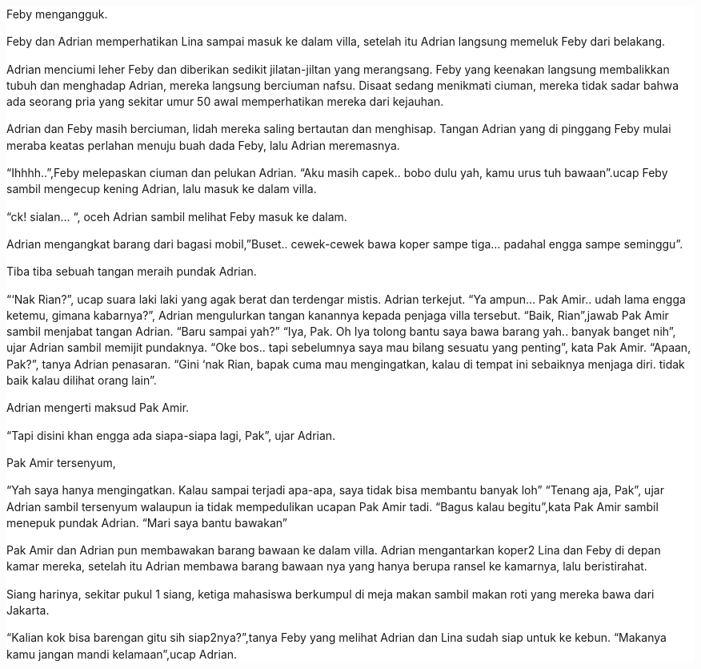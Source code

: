 Feby mengangguk.

Feby dan Adrian memperhatikan Lina sampai masuk ke dalam villa, setelah itu Adrian langsung memeluk Feby dari belakang.

Adrian menciumi leher Feby dan diberikan sedikit jilatan-jiltan yang merangsang. Feby yang keenakan langsung membalikkan tubuh dan menghadap Adrian, mereka langsung berciuman nafsu. Disaat sedang menikmati ciuman, mereka tidak sadar bahwa ada seorang pria yang sekitar umur 50 awal memperhatikan mereka dari kejauhan.

Adrian dan Feby masih berciuman, lidah mereka saling bertautan dan menghisap. Tangan Adrian yang di pinggang Feby mulai meraba keatas perlahan menuju buah dada Feby, lalu Adrian meremasnya.

“Ihhhh..”,Feby melepaskan ciuman dan pelukan Adrian.
“Aku masih capek.. bobo dulu yah, kamu urus tuh bawaan”.ucap Feby sambil mengecup kening Adrian, lalu masuk ke dalam villa.

“ck! sialan… “, oceh Adrian sambil melihat Feby masuk ke dalam.

Adrian mengangkat barang dari bagasi mobil,”Buset.. cewek-cewek bawa koper sampe tiga… padahal engga sampe seminggu”.

Tiba tiba sebuah tangan meraih pundak Adrian.

“‘Nak Rian?”, ucap suara laki laki yang agak berat dan terdengar mistis.
Adrian terkejut.
“Ya ampun… Pak Amir.. udah lama engga ketemu, gimana kabarnya?”, Adrian mengulurkan tangan kanannya kepada penjaga villa tersebut.
“Baik, Rian”,jawab Pak Amir sambil menjabat tangan Adrian.
“Baru sampai yah?”
“Iya, Pak. Oh Iya tolong bantu saya bawa barang yah.. banyak banget nih”, ujar Adrian sambil memijit pundaknya.
“Oke bos.. tapi sebelumnya saya mau bilang sesuatu yang penting”, kata Pak Amir.
“Apaan, Pak?”, tanya Adrian penasaran.
“Gini ‘nak Rian, bapak cuma mau mengingatkan, kalau di tempat ini sebaiknya menjaga diri. tidak baik kalau dilihat orang lain”.

Adrian mengerti maksud Pak Amir.

“Tapi disini khan engga ada siapa-siapa lagi, Pak”, ujar Adrian.

Pak Amir tersenyum,

“Yah saya hanya mengingatkan. Kalau sampai terjadi apa-apa, saya tidak bisa membantu banyak loh”
“Tenang aja, Pak”, ujar Adrian sambil tersenyum walaupun ia tidak mempedulikan ucapan Pak Amir tadi.
“Bagus kalau begitu”,kata Pak Amir sambil menepuk pundak Adrian. “Mari saya bantu bawakan”

Pak Amir dan Adrian pun membawakan barang bawaan ke dalam villa. Adrian mengantarkan koper2 Lina dan Feby di depan kamar mereka, setelah itu Adrian membawa barang bawaan nya yang hanya berupa ransel ke kamarnya, lalu beristirahat.

Siang harinya, sekitar pukul 1 siang, ketiga mahasiswa berkumpul di meja makan sambil makan roti yang mereka bawa dari Jakarta.

“Kalian kok bisa barengan gitu sih siap2nya?”,tanya Feby yang melihat Adrian dan Lina sudah siap untuk ke kebun.
“Makanya kamu jangan mandi kelamaan”,ucap Adrian.
